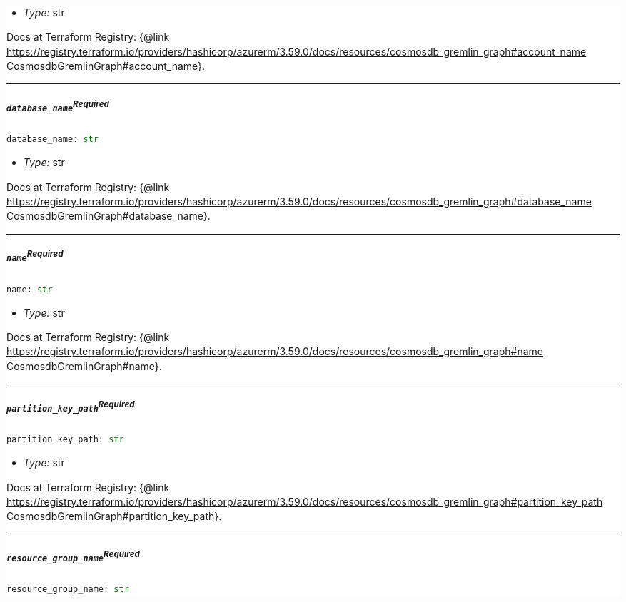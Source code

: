 - *Type:* str

Docs at Terraform Registry: {@link https://registry.terraform.io/providers/hashicorp/azurerm/3.59.0/docs/resources/cosmosdb_gremlin_graph#account_name CosmosdbGremlinGraph#account_name}.

---

##### `database_name`<sup>Required</sup> <a name="database_name" id="@cdktf/provider-azurerm.cosmosdbGremlinGraph.CosmosdbGremlinGraphConfig.property.databaseName"></a>

```python
database_name: str
```

- *Type:* str

Docs at Terraform Registry: {@link https://registry.terraform.io/providers/hashicorp/azurerm/3.59.0/docs/resources/cosmosdb_gremlin_graph#database_name CosmosdbGremlinGraph#database_name}.

---

##### `name`<sup>Required</sup> <a name="name" id="@cdktf/provider-azurerm.cosmosdbGremlinGraph.CosmosdbGremlinGraphConfig.property.name"></a>

```python
name: str
```

- *Type:* str

Docs at Terraform Registry: {@link https://registry.terraform.io/providers/hashicorp/azurerm/3.59.0/docs/resources/cosmosdb_gremlin_graph#name CosmosdbGremlinGraph#name}.

---

##### `partition_key_path`<sup>Required</sup> <a name="partition_key_path" id="@cdktf/provider-azurerm.cosmosdbGremlinGraph.CosmosdbGremlinGraphConfig.property.partitionKeyPath"></a>

```python
partition_key_path: str
```

- *Type:* str

Docs at Terraform Registry: {@link https://registry.terraform.io/providers/hashicorp/azurerm/3.59.0/docs/resources/cosmosdb_gremlin_graph#partition_key_path CosmosdbGremlinGraph#partition_key_path}.

---

##### `resource_group_name`<sup>Required</sup> <a name="resource_group_name" id="@cdktf/provider-azurerm.cosmosdbGremlinGraph.CosmosdbGremlinGraphConfig.property.resourceGroupName"></a>

```python
resource_group_name: str
```
